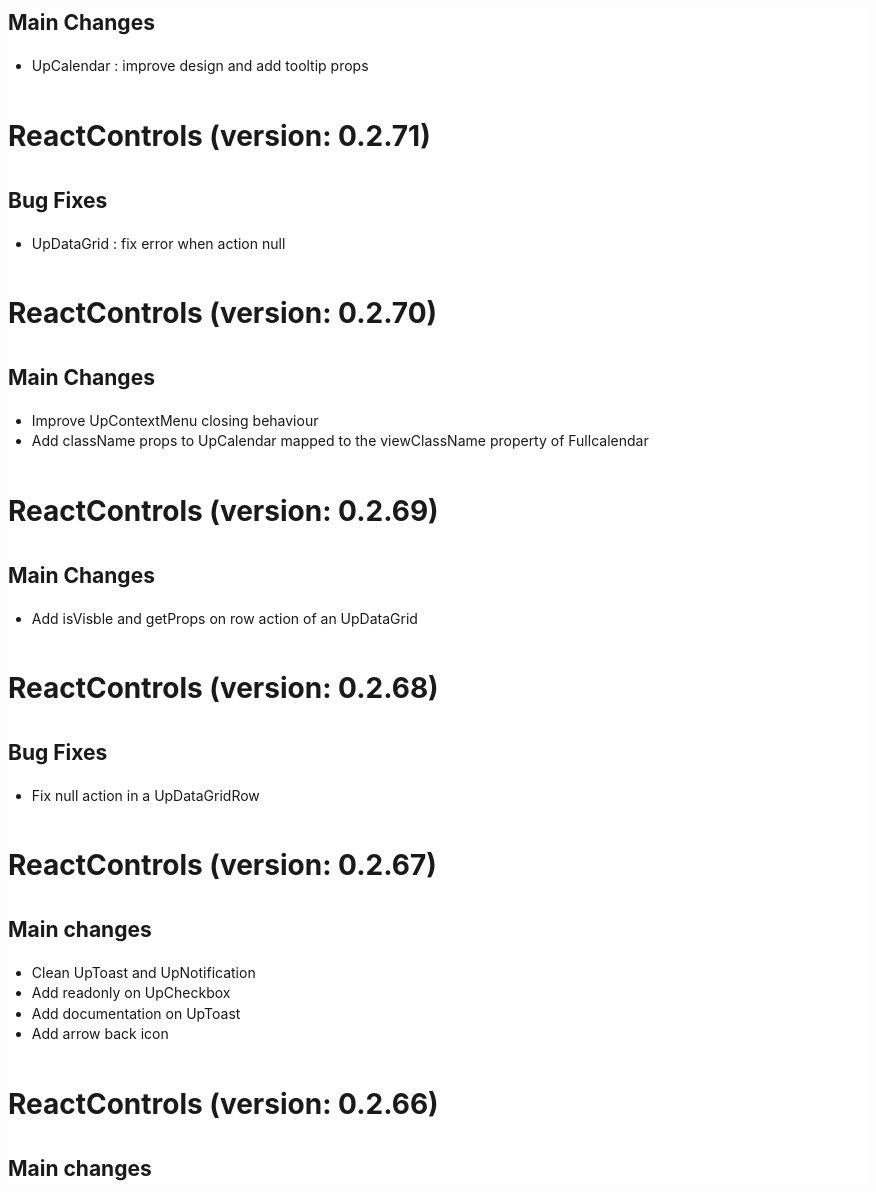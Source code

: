 ## Main Changes

- UpCalendar : improve design and add tooltip props

# ReactControls (version: 0.2.71)

## Bug Fixes

- UpDataGrid : fix error when action null

# ReactControls (version: 0.2.70)

## Main Changes

- Improve UpContextMenu closing behaviour
- Add className props to UpCalendar mapped to the viewClassName property of Fullcalendar

# ReactControls (version: 0.2.69)

## Main Changes

- Add isVisble and getProps on row action of an UpDataGrid

# ReactControls (version: 0.2.68)

## Bug Fixes

- Fix null action in a UpDataGridRow

# ReactControls (version: 0.2.67)

## Main changes

- Clean UpToast and UpNotification
- Add readonly on UpCheckbox
- Add documentation on UpToast
- Add arrow back icon

# ReactControls (version: 0.2.66)

## Main changes
